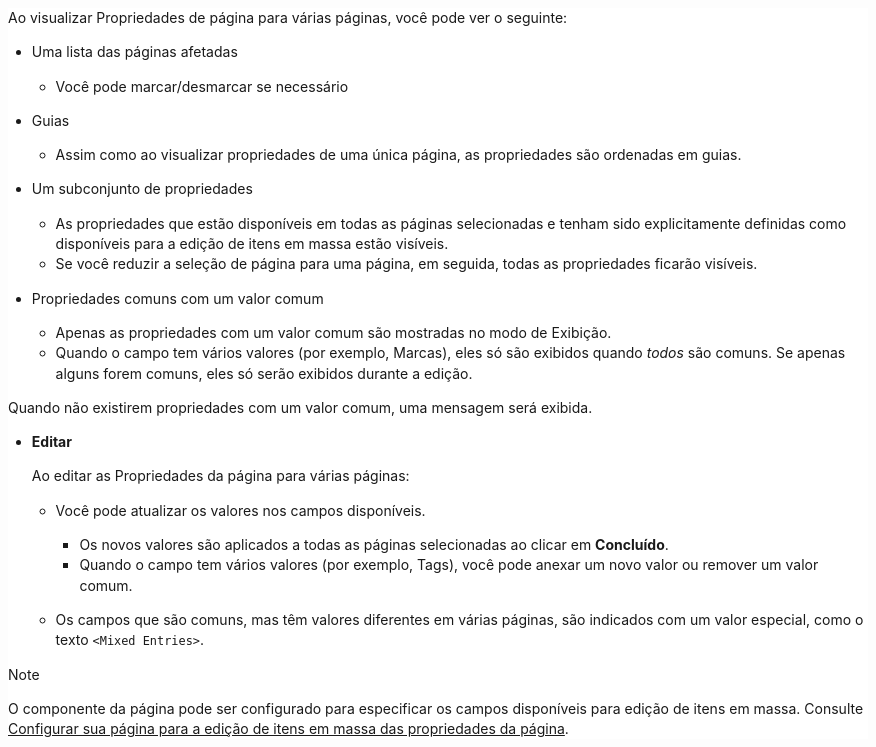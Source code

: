   Ao visualizar Propriedades de página para várias páginas, você pode ver o seguinte:

   * Uma lista das páginas afetadas

      * Você pode marcar/desmarcar se necessário

   * Guias

      * Assim como ao visualizar propriedades de uma única página, as propriedades são ordenadas em guias.

   * Um subconjunto de propriedades

      * As propriedades que estão disponíveis em todas as páginas selecionadas e tenham sido explicitamente definidas como disponíveis para a edição de itens em massa estão visíveis.
      * Se você reduzir a seleção de página para uma página, em seguida, todas as propriedades ficarão visíveis.

   * Propriedades comuns com um valor comum

      * Apenas as propriedades com um valor comum são mostradas no modo de Exibição.
      * Quando o campo tem vários valores (por exemplo, Marcas), eles só são exibidos quando *todos* são comuns. Se apenas alguns forem comuns, eles só serão exibidos durante a edição.

  Quando não existirem propriedades com um valor comum, uma mensagem será exibida.

* **Editar**

  Ao editar as Propriedades da página para várias páginas:

   * Você pode atualizar os valores nos campos disponíveis.

      * Os novos valores são aplicados a todas as páginas selecionadas ao clicar em **Concluído**.
      * Quando o campo tem vários valores (por exemplo, Tags), você pode anexar um novo valor ou remover um valor comum.

   * Os campos que são comuns, mas têm valores diferentes em várias páginas, são indicados com um valor especial, como o texto `<Mixed Entries>`.

>[!NOTE]
>
>O componente da página pode ser configurado para especificar os campos disponíveis para edição de itens em massa. Consulte [Configurar sua página para a edição de itens em massa das propriedades da página](/help/sites-developing/bulk-editing.md).
